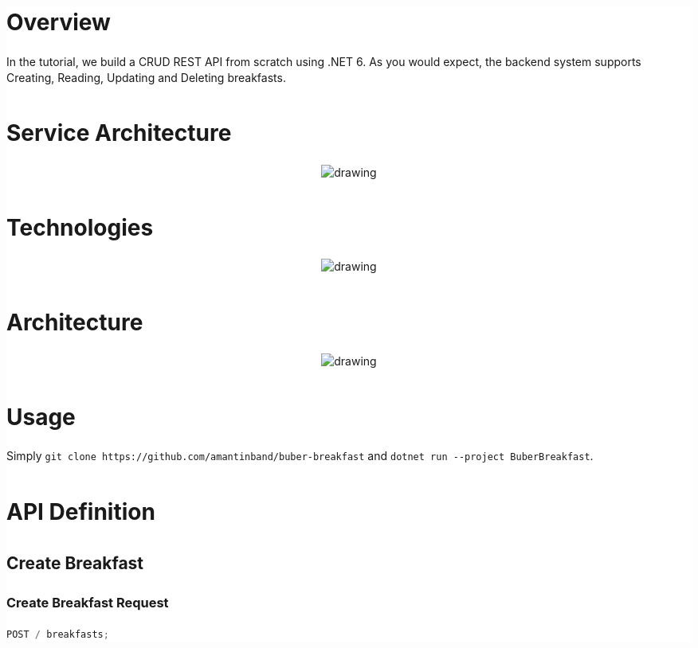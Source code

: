 <div align="center">

</div>

# Overview

In the tutorial, we build a CRUD REST API from scratch using .NET 6.
As you would expect, the backend system supports Creating, Reading, Updating and Deleting breakfasts.

# Service Architecture

<div align="center">

<img src="assets/BackendServiceArchitecture.png" alt="drawing" width="700px"/>

</div>

# Technologies

<div align="center">

<img src="assets/Technologies.png" alt="drawing" width="700px"/>

</div>

# Architecture

<div align="center">

<img src="assets/Architecture.png" alt="drawing" width="700px"/>

</div>

# Usage

Simply `git clone https://github.com/amantinband/buber-breakfast` and `dotnet run --project BuberBreakfast`.

# API Definition

## Create Breakfast

### Create Breakfast Request

```js
POST / breakfasts;
```
